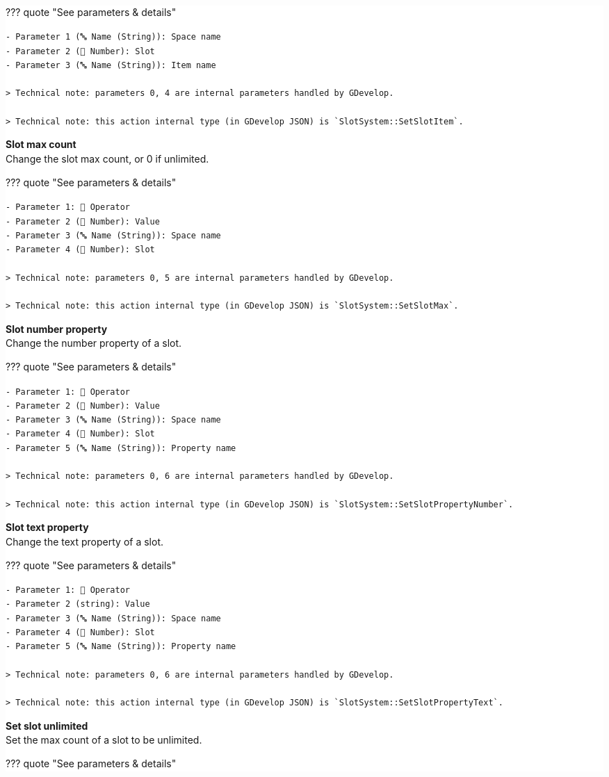 ??? quote "See parameters & details"

    - Parameter 1 (🔤 Name (String)): Space name
    - Parameter 2 (🔢 Number): Slot
    - Parameter 3 (🔤 Name (String)): Item name

    > Technical note: parameters 0, 4 are internal parameters handled by GDevelop.

    > Technical note: this action internal type (in GDevelop JSON) is `SlotSystem::SetSlotItem`.

**Slot max count**  
Change the slot max count, or 0 if unlimited.

??? quote "See parameters & details"

    - Parameter 1: 🟰 Operator
    - Parameter 2 (🔢 Number): Value
    - Parameter 3 (🔤 Name (String)): Space name
    - Parameter 4 (🔢 Number): Slot

    > Technical note: parameters 0, 5 are internal parameters handled by GDevelop.

    > Technical note: this action internal type (in GDevelop JSON) is `SlotSystem::SetSlotMax`.

**Slot number property**  
Change the number property of a slot.

??? quote "See parameters & details"

    - Parameter 1: 🟰 Operator
    - Parameter 2 (🔢 Number): Value
    - Parameter 3 (🔤 Name (String)): Space name
    - Parameter 4 (🔢 Number): Slot
    - Parameter 5 (🔤 Name (String)): Property name

    > Technical note: parameters 0, 6 are internal parameters handled by GDevelop.

    > Technical note: this action internal type (in GDevelop JSON) is `SlotSystem::SetSlotPropertyNumber`.

**Slot text property**  
Change the text property of a slot.

??? quote "See parameters & details"

    - Parameter 1: 🟰 Operator
    - Parameter 2 (string): Value
    - Parameter 3 (🔤 Name (String)): Space name
    - Parameter 4 (🔢 Number): Slot
    - Parameter 5 (🔤 Name (String)): Property name

    > Technical note: parameters 0, 6 are internal parameters handled by GDevelop.

    > Technical note: this action internal type (in GDevelop JSON) is `SlotSystem::SetSlotPropertyText`.

**Set slot unlimited**  
Set the max count of a slot to be unlimited.

??? quote "See parameters & details"
